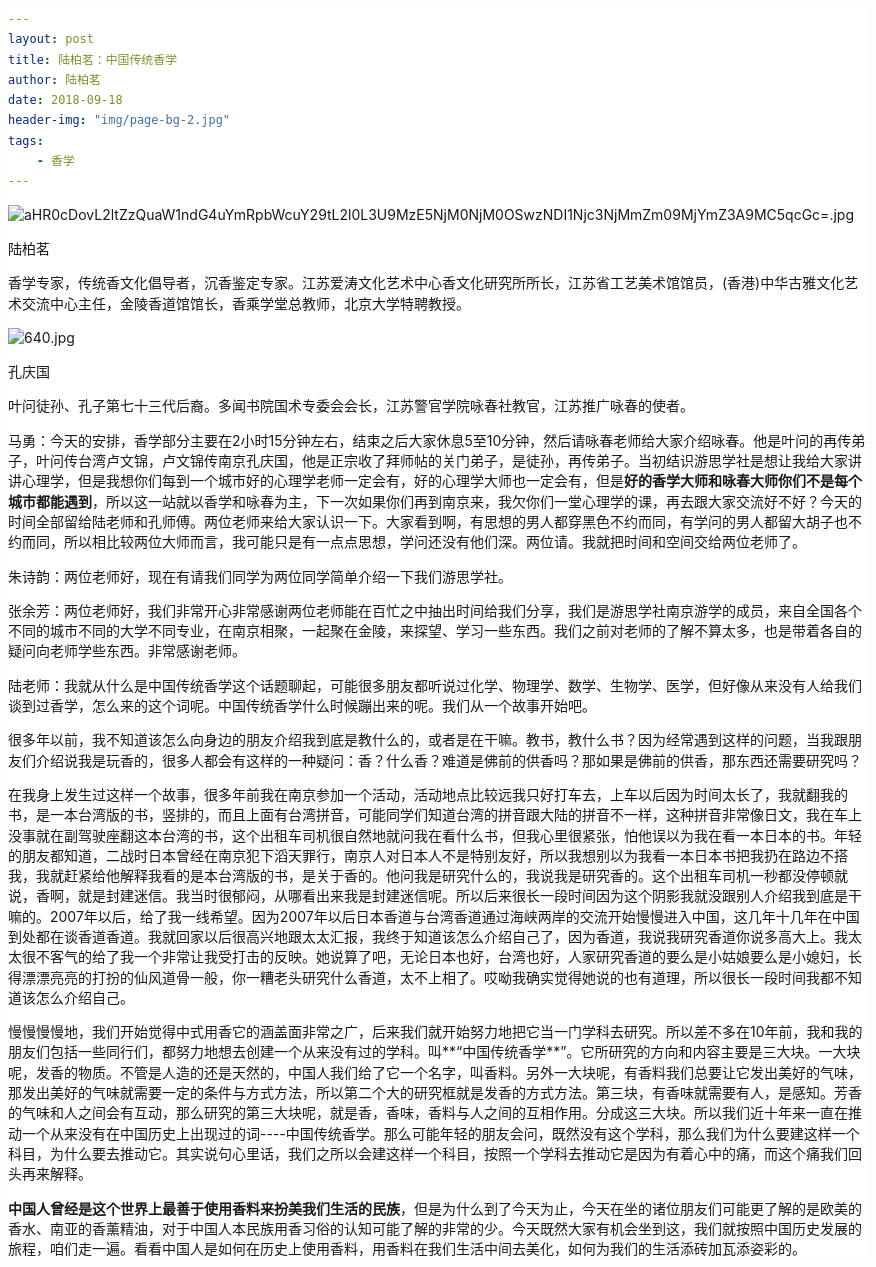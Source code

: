 ```yaml
---
layout: post
title: 陆柏茗：中国传统香学
author: 陆柏茗
date: 2018-09-18
header-img: "img/page-bg-2.jpg"
tags:
    - 香学
---
```


![aHR0cDovL2ltZzQuaW1ndG4uYmRpbWcuY29tL2l0L3U9MzE5NjM0NjM0OSwzNDI1Njc3NjMmZm09MjYmZ3A9MC5qcGc=.jpg](https://i.loli.net/2019/06/24/5d107e90d3cc854260.jpg)

陆柏茗

香学专家，传统香文化倡导者，沉香鉴定专家。江苏爱涛文化艺术中心香文化研究所所长，江苏省工艺美术馆馆员，(香港)中华古雅文化艺术交流中心主任，金陵香道馆馆长，香乘学堂总教师，北京大学特聘教授。

![640.jpg](https://i.loli.net/2019/06/24/5d107f3a4b32612124.jpg)

孔庆国

叶问徒孙、孔子第七十三代后裔。多闻书院国术专委会会长，江苏警官学院咏春社教官，江苏推广咏春的使者。

马勇：今天的安排，香学部分主要在2小时15分钟左右，结束之后大家休息5至10分钟，然后请咏春老师给大家介绍咏春。他是叶问的再传弟子，叶问传台湾卢文锦，卢文锦传南京孔庆国，他是正宗收了拜师帖的关门弟子，是徒孙，再传弟子。当初结识游思学社是想让我给大家讲讲心理学，但是我想你们每到一个城市好的心理学老师一定会有，好的心理学大师也一定会有，但是**好的香学大师和咏春大师你们不是每个城市都能遇到**，所以这一站就以香学和咏春为主，下一次如果你们再到南京来，我欠你们一堂心理学的课，再去跟大家交流好不好？今天的时间全部留给陆老师和孔师傅。两位老师来给大家认识一下。大家看到啊，有思想的男人都穿黑色不约而同，有学问的男人都留大胡子也不约而同，所以相比较两位大师而言，我可能只是有一点点思想，学问还没有他们深。两位请。我就把时间和空间交给两位老师了。  

朱诗韵：两位老师好，现在有请我们同学为两位同学简单介绍一下我们游思学社。

张余芳：两位老师好，我们非常开心非常感谢两位老师能在百忙之中抽出时间给我们分享，我们是游思学社南京游学的成员，来自全国各个不同的城市不同的大学不同专业，在南京相聚，一起聚在金陵，来探望、学习一些东西。我们之前对老师的了解不算太多，也是带着各自的疑问向老师学些东西。非常感谢老师。

陆老师：我就从什么是中国传统香学这个话题聊起，可能很多朋友都听说过化学、物理学、数学、生物学、医学，但好像从来没有人给我们谈到过香学，怎么来的这个词呢。中国传统香学什么时候蹦出来的呢。我们从一个故事开始吧。

很多年以前，我不知道该怎么向身边的朋友介绍我到底是教什么的，或者是在干嘛。教书，教什么书？因为经常遇到这样的问题，当我跟朋友们介绍说我是玩香的，很多人都会有这样的一种疑问：香？什么香？难道是佛前的供香吗？那如果是佛前的供香，那东西还需要研究吗？

在我身上发生过这样一个故事，很多年前我在南京参加一个活动，活动地点比较远我只好打车去，上车以后因为时间太长了，我就翻我的书，是一本台湾版的书，竖排的，而且上面有台湾拼音，可能同学们知道台湾的拼音跟大陆的拼音不一样，这种拼音非常像日文，我在车上没事就在副驾驶座翻这本台湾的书，这个出租车司机很自然地就问我在看什么书，但我心里很紧张，怕他误以为我在看一本日本的书。年轻的朋友都知道，二战时日本曾经在南京犯下滔天罪行，南京人对日本人不是特别友好，所以我想别以为我看一本日本书把我扔在路边不搭我，我就赶紧给他解释我看的是本台湾版的书，是关于香的。他问我是研究什么的，我说我是研究香的。这个出租车司机一秒都没停顿就说，香啊，就是封建迷信。我当时很郁闷，从哪看出来我是封建迷信呢。所以后来很长一段时间因为这个阴影我就没跟别人介绍我到底是干嘛的。2007年以后，给了我一线希望。因为2007年以后日本香道与台湾香道通过海峡两岸的交流开始慢慢进入中国，这几年十几年在中国到处都在谈香道香道。我就回家以后很高兴地跟太太汇报，我终于知道该怎么介绍自己了，因为香道，我说我研究香道你说多高大上。我太太很不客气的给了我一个非常让我受打击的反映。她说算了吧，无论日本也好，台湾也好，人家研究香道的要么是小姑娘要么是小媳妇，长得漂漂亮亮的打扮的仙风道骨一般，你一糟老头研究什么香道，太不上相了。哎呦我确实觉得她说的也有道理，所以很长一段时间我都不知道该怎么介绍自己。

慢慢慢慢地，我们开始觉得中式用香它的涵盖面非常之广，后来我们就开始努力地把它当一门学科去研究。所以差不多在10年前，我和我的朋友们包括一些同行们，都努力地想去创建一个从来没有过的学科。叫**“中国传统香学**”。它所研究的方向和内容主要是三大块。一大块呢，发香的物质。不管是人造的还是天然的，中国人我们给了它一个名字，叫香料。另外一大块呢，有香料我们总要让它发出美好的气味，那发出美好的气味就需要一定的条件与方式方法，所以第二个大的研究框就是发香的方式方法。第三块，有香味就需要有人，是感知。芳香的气味和人之间会有互动，那么研究的第三大块呢，就是香，香味，香料与人之间的互相作用。分成这三大块。所以我们近十年来一直在推动一个从来没有在中国历史上出现过的词----中国传统香学。那么可能年轻的朋友会问，既然没有这个学科，那么我们为什么要建这样一个科目，为什么要去推动它。其实说句心里话，我们之所以会建这样一个科目，按照一个学科去推动它是因为有着心中的痛，而这个痛我们回头再来解释。

**中国人曾经是这个世界上最善于使用香料来扮美我们生活的民族**，但是为什么到了今天为止，今天在坐的诸位朋友们可能更了解的是欧美的香水、南亚的香薰精油，对于中国人本民族用香习俗的认知可能了解的非常的少。今天既然大家有机会坐到这，我们就按照中国历史发展的旅程，咱们走一遍。看看中国人是如何在历史上使用香料，用香料在我们生活中间去美化，如何为我们的生活添砖加瓦添姿彩的。
